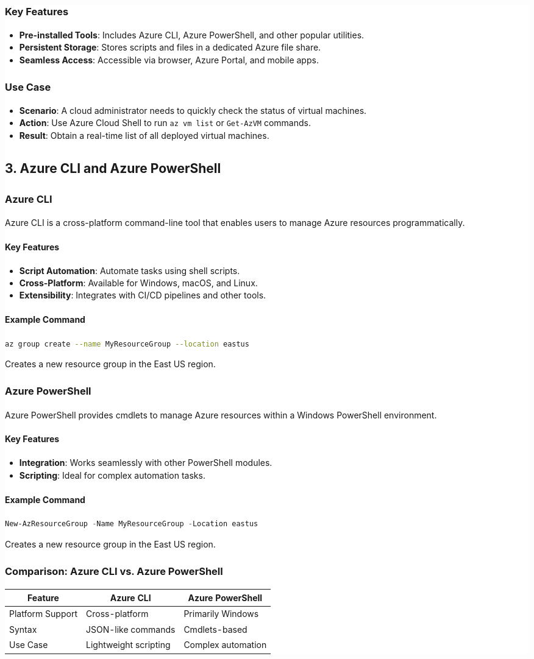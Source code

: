 ### **Key Features**

- **Pre-installed Tools**: Includes Azure CLI, Azure PowerShell, and other popular utilities.
- **Persistent Storage**: Stores scripts and files in a dedicated Azure file share.
- **Seamless Access**: Accessible via browser, Azure Portal, and mobile apps.

### **Use Case**

- **Scenario**: A cloud administrator needs to quickly check the status of virtual machines.
- **Action**: Use Azure Cloud Shell to run `az vm list` or `Get-AzVM` commands.
- **Result**: Obtain a real-time list of all deployed virtual machines.



## **3. Azure CLI and Azure PowerShell**

### **Azure CLI**

Azure CLI is a cross-platform command-line tool that enables users to manage Azure resources programmatically.

#### **Key Features**

- **Script Automation**: Automate tasks using shell scripts.
- **Cross-Platform**: Available for Windows, macOS, and Linux.
- **Extensibility**: Integrates with CI/CD pipelines and other tools.

#### **Example Command**

```bash
az group create --name MyResourceGroup --location eastus
```

Creates a new resource group in the East US region.

### **Azure PowerShell**

Azure PowerShell provides cmdlets to manage Azure resources within a Windows PowerShell environment.

#### **Key Features**

- **Integration**: Works seamlessly with other PowerShell modules.
- **Scripting**: Ideal for complex automation tasks.

#### **Example Command**

```powershell
New-AzResourceGroup -Name MyResourceGroup -Location eastus
```

Creates a new resource group in the East US region.

### **Comparison: Azure CLI vs. Azure PowerShell**

| Feature          | Azure CLI             | Azure PowerShell   |
| --- | --- | --- |
| Platform Support | Cross-platform        | Primarily Windows  |
| Syntax           | JSON-like commands    | Cmdlets-based      |
| Use Case         | Lightweight scripting | Complex automation |
